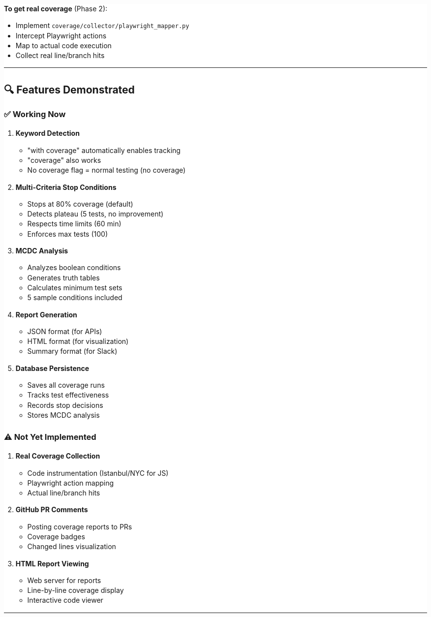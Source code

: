 **To get real coverage** (Phase 2):
- Implement `coverage/collector/playwright_mapper.py`
- Intercept Playwright actions
- Map to actual code execution
- Collect real line/branch hits

---

## 🔍 Features Demonstrated

### ✅ Working Now

1. **Keyword Detection**
   - "with coverage" automatically enables tracking
   - "coverage" also works
   - No coverage flag = normal testing (no coverage)

2. **Multi-Criteria Stop Conditions**
   - Stops at 80% coverage (default)
   - Detects plateau (5 tests, no improvement)
   - Respects time limits (60 min)
   - Enforces max tests (100)

3. **MCDC Analysis**
   - Analyzes boolean conditions
   - Generates truth tables
   - Calculates minimum test sets
   - 5 sample conditions included

4. **Report Generation**
   - JSON format (for APIs)
   - HTML format (for visualization)
   - Summary format (for Slack)

5. **Database Persistence**
   - Saves all coverage runs
   - Tracks test effectiveness
   - Records stop decisions
   - Stores MCDC analysis

### ⚠️ Not Yet Implemented

1. **Real Coverage Collection**
   - Code instrumentation (Istanbul/NYC for JS)
   - Playwright action mapping
   - Actual line/branch hits

2. **GitHub PR Comments**
   - Posting coverage reports to PRs
   - Coverage badges
   - Changed lines visualization

3. **HTML Report Viewing**
   - Web server for reports
   - Line-by-line coverage display
   - Interactive code viewer

---